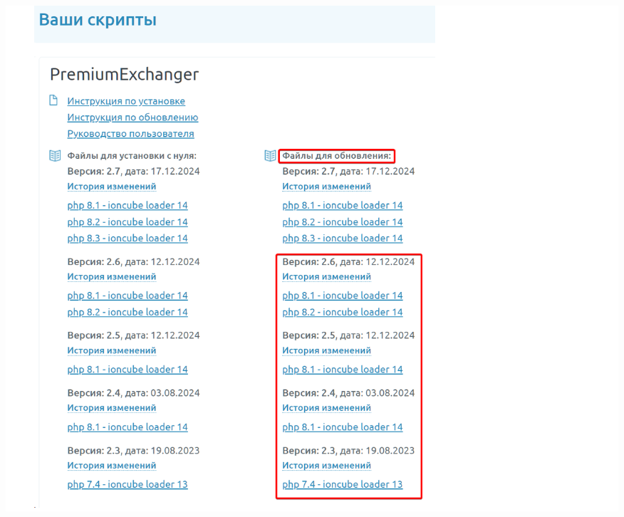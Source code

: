 <figure><img src="../../../.gitbook/assets/image (2025).png" alt="" width="563"><figcaption></figcaption></figure>
